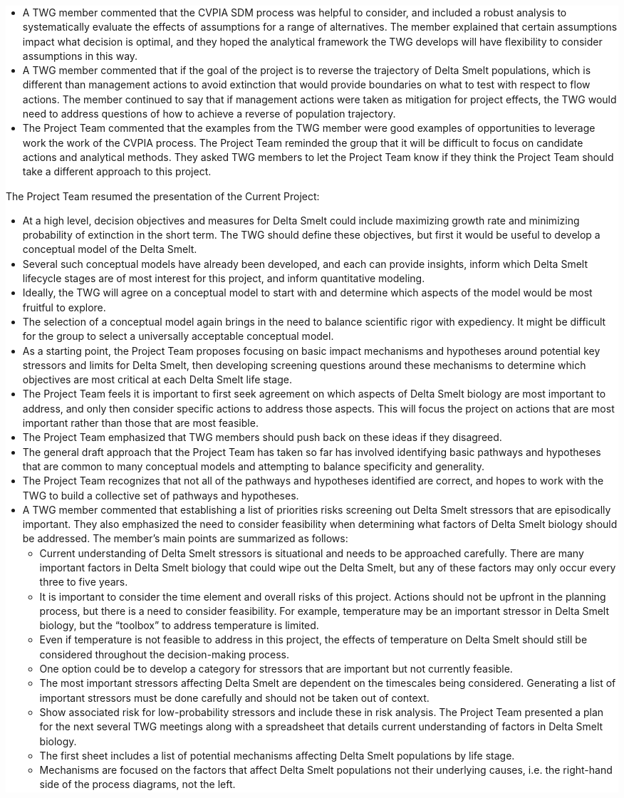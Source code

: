 * A TWG member commented that the CVPIA SDM process was helpful to consider, and included a robust analysis to systematically evaluate the effects of assumptions for a range of alternatives. The member explained that certain assumptions impact what decision is optimal, and they hoped the analytical framework the TWG develops will have flexibility to consider assumptions in this way. 
* A TWG member commented that if the goal of the project is to reverse the trajectory of Delta Smelt populations, which is different than management actions to avoid extinction that would provide boundaries on what to test with respect to flow actions. The member continued to say that if management actions were taken as mitigation for project effects, the TWG would need to address questions of how to achieve a reverse of population trajectory. 
* The Project Team commented that the examples from the TWG member were good examples of opportunities to leverage work the work of the CVPIA process. The Project Team reminded the group that it will be difficult to focus on candidate actions and analytical methods. They asked TWG members to let the Project Team know if they think the Project Team should take a different approach to this project.


The Project Team resumed the presentation of the Current Project:

* At a high level, decision objectives and measures for Delta Smelt could include maximizing growth rate and minimizing probability of extinction in the short term. The TWG should define these objectives, but first it would be useful to develop a conceptual model of the Delta Smelt. 
* Several such conceptual models have already been developed, and each can provide insights, inform which Delta Smelt lifecycle stages are of most interest for this project, and inform quantitative modeling. 
* Ideally, the TWG will agree on a conceptual model to start with and determine which aspects of the model would be most fruitful to explore.
* The selection of a conceptual model again brings in the need to balance scientific rigor with expediency. It might be difficult for the group to select a universally acceptable conceptual model. 
* As a starting point, the Project Team proposes focusing on basic impact mechanisms and hypotheses around potential key stressors and limits for Delta Smelt, then developing screening questions around these mechanisms to determine which objectives are most critical at each Delta Smelt life stage. 
* The Project Team feels it is important to first seek agreement on which aspects of Delta Smelt biology are most important to address, and only then consider specific actions to address those aspects. This will focus the project on actions that are most important rather than those that are most feasible. 
* The Project Team emphasized that TWG members should push back on these ideas if they disagreed. 
* The general draft approach that the Project Team has taken so far has involved identifying basic pathways and hypotheses that are common to many conceptual models and attempting to balance specificity and generality. 
* The Project Team recognizes that not all of the pathways and hypotheses identified are correct, and hopes to work with the TWG to build a collective set of pathways and hypotheses. 
* A TWG member commented that establishing a list of priorities risks screening out Delta Smelt stressors that are episodically important. They also emphasized the need to consider feasibility when determining what factors of Delta Smelt biology should be addressed. The member’s main points are summarized as follows:
  * Current understanding of Delta Smelt stressors is situational and needs to be approached carefully. There are many important factors in Delta Smelt biology that could wipe out the Delta Smelt, but any of these factors may only occur every three to five years. 
  * It is important to consider the time element and overall risks of this project. Actions should not be upfront in the planning process, but there is a need to consider feasibility. For example, temperature may be an important stressor in Delta Smelt biology, but the “toolbox” to address temperature is limited.
  * Even if temperature is not feasible to address in this project, the effects of temperature on Delta Smelt should still be considered throughout the decision-making process. 
  * One option could be to develop a category for stressors that are important but not currently feasible. 
  * The most important stressors affecting Delta Smelt are dependent on the timescales being considered. Generating a list of important stressors must be done carefully and should not be taken out of context.
  * Show associated risk for low-probability stressors and include these in risk analysis.
  The Project Team presented a plan for the next several TWG meetings along with a spreadsheet that details current understanding of factors in Delta Smelt biology.
  * The first sheet includes a list of potential mechanisms affecting Delta Smelt populations by life stage. 
  * Mechanisms are focused on the factors that affect Delta Smelt populations not their underlying causes, i.e. the right-hand side of the process diagrams, not the left. 